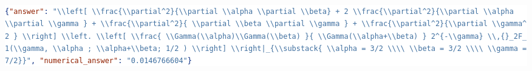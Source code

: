 ```json
{"answer": "\\left[ \\frac{\\partial^2}{\\partial \\alpha \\partial \\beta} + 2 \\frac{\\partial^2}{\\partial \\alpha \\partial \\gamma } + \\frac{\\partial^2}{ \\partial \\beta \\partial \\gamma } + \\frac{\\partial^2}{\\partial \\gamma^2 } \\right] \\left. \\left[ \\frac{ \\Gamma(\\alpha)\\Gamma(\\beta) }{ \\Gamma(\\alpha+\\beta) } 2^{-\\gamma} \\,{}_2F_1(\\gamma, \\alpha ; \\alpha+\\beta; 1/2 ) \\right] \\right|_{\\substack{ \\alpha = 3/2 \\\\ \\beta = 3/2 \\\\ \\gamma = 7/2}}", "numerical_answer": "0.0146766604"}
```